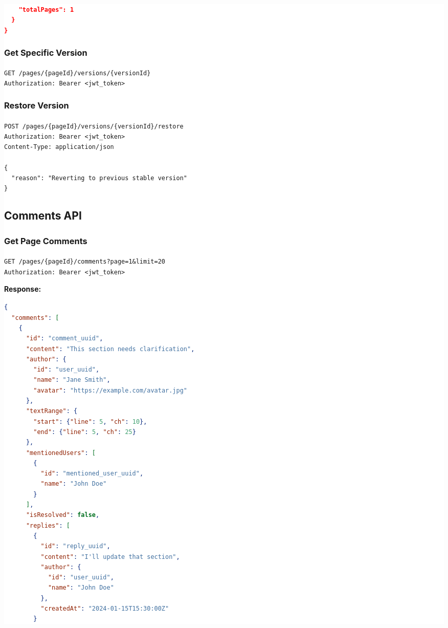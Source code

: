 ```json
    "totalPages": 1
  }
}
```

### Get Specific Version
```http
GET /pages/{pageId}/versions/{versionId}
Authorization: Bearer <jwt_token>
```

### Restore Version
```http
POST /pages/{pageId}/versions/{versionId}/restore
Authorization: Bearer <jwt_token>
Content-Type: application/json

{
  "reason": "Reverting to previous stable version"
}
```

## Comments API

### Get Page Comments
```http
GET /pages/{pageId}/comments?page=1&limit=20
Authorization: Bearer <jwt_token>
```

**Response:**
```json
{
  "comments": [
    {
      "id": "comment_uuid",
      "content": "This section needs clarification",
      "author": {
        "id": "user_uuid",
        "name": "Jane Smith",
        "avatar": "https://example.com/avatar.jpg"
      },
      "textRange": {
        "start": {"line": 5, "ch": 10},
        "end": {"line": 5, "ch": 25}
      },
      "mentionedUsers": [
        {
          "id": "mentioned_user_uuid",
          "name": "John Doe"
        }
      ],
      "isResolved": false,
      "replies": [
        {
          "id": "reply_uuid",
          "content": "I'll update that section",
          "author": {
            "id": "user_uuid",
            "name": "John Doe"
          },
          "createdAt": "2024-01-15T15:30:00Z"
        }
```